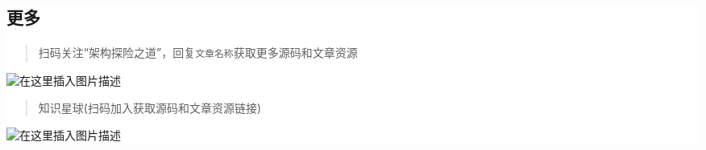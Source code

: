 
## 更多

> 扫码关注“架构探险之道”，回复`文章名称`获取更多源码和文章资源

![在这里插入图片描述](https://img-blog.csdnimg.cn/20190403222309957.png?x-oss-process=image/watermark,type_ZmFuZ3poZW5naGVpdGk,shadow_10,text_aHR0cHM6Ly9ibG9nLmNzZG4ubmV0L3NpbmF0XzI4NjkwNDE3,size_16,color_FFFFFF,t_70)

> 知识星球(扫码加入获取源码和文章资源链接)

![在这里插入图片描述](https://img-blog.csdnimg.cn/20190403222322267.jpeg?x-oss-process=image/watermark,type_ZmFuZ3poZW5naGVpdGk,shadow_10,text_aHR0cHM6Ly9ibG9nLmNzZG4ubmV0L3NpbmF0XzI4NjkwNDE3,size_16,color_FFFFFF,t_70)
